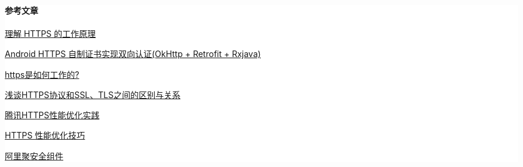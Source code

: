 #### 参考文章

[理解 HTTPS 的工作原理](http://www.07net01.com/2015/12/1057010.html)

[Android HTTPS 自制证书实现双向认证(OkHttp + Retrofit + Rxjava)](https://www.jianshu.com/p/64172ccfb73b)

[https是如何工作的?](https://blog.csdn.net/dd864140130/article/details/52598107)

[浅谈HTTPS协议和SSL、TLS之间的区别与关系](https://zhangzifan.com/https-http-tls-ssl.html)

[腾讯HTTPS性能优化实践](https://mp.weixin.qq.com/s?__biz=MjM5MDE0Mjc4MA==&mid=2650995461&idx=1&sn=ff45463bbf862517761c17887ef3fd2d)

[HTTPS 性能优化技巧](https://blog.csdn.net/oqqssh/article/details/78077221)

[阿里聚安全组件](https://segmentfault.com/a/1190000007097234)

